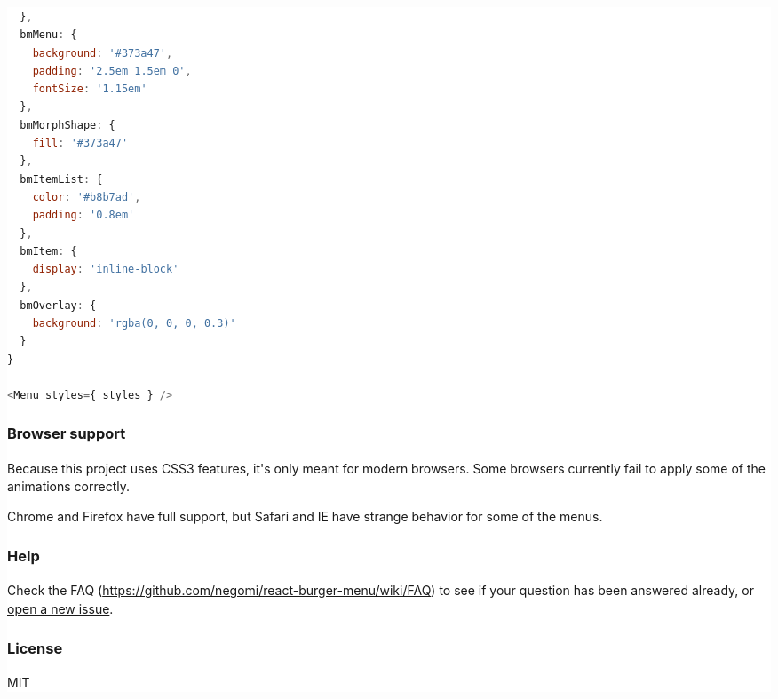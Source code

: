 ```javascript
  },
  bmMenu: {
    background: '#373a47',
    padding: '2.5em 1.5em 0',
    fontSize: '1.15em'
  },
  bmMorphShape: {
    fill: '#373a47'
  },
  bmItemList: {
    color: '#b8b7ad',
    padding: '0.8em'
  },
  bmItem: {
    display: 'inline-block'
  },
  bmOverlay: {
    background: 'rgba(0, 0, 0, 0.3)'
  }
}

<Menu styles={ styles } />
```

### Browser support

Because this project uses CSS3 features, it's only meant for modern browsers. Some browsers currently fail to apply some of the animations correctly.

Chrome and Firefox have full support, but Safari and IE have strange behavior for some of the menus.

### Help

Check the FAQ (https://github.com/negomi/react-burger-menu/wiki/FAQ) to see if your question has been answered already, or [open a new issue](https://github.com/negomi/react-burger-menu/issues).

### License

MIT
